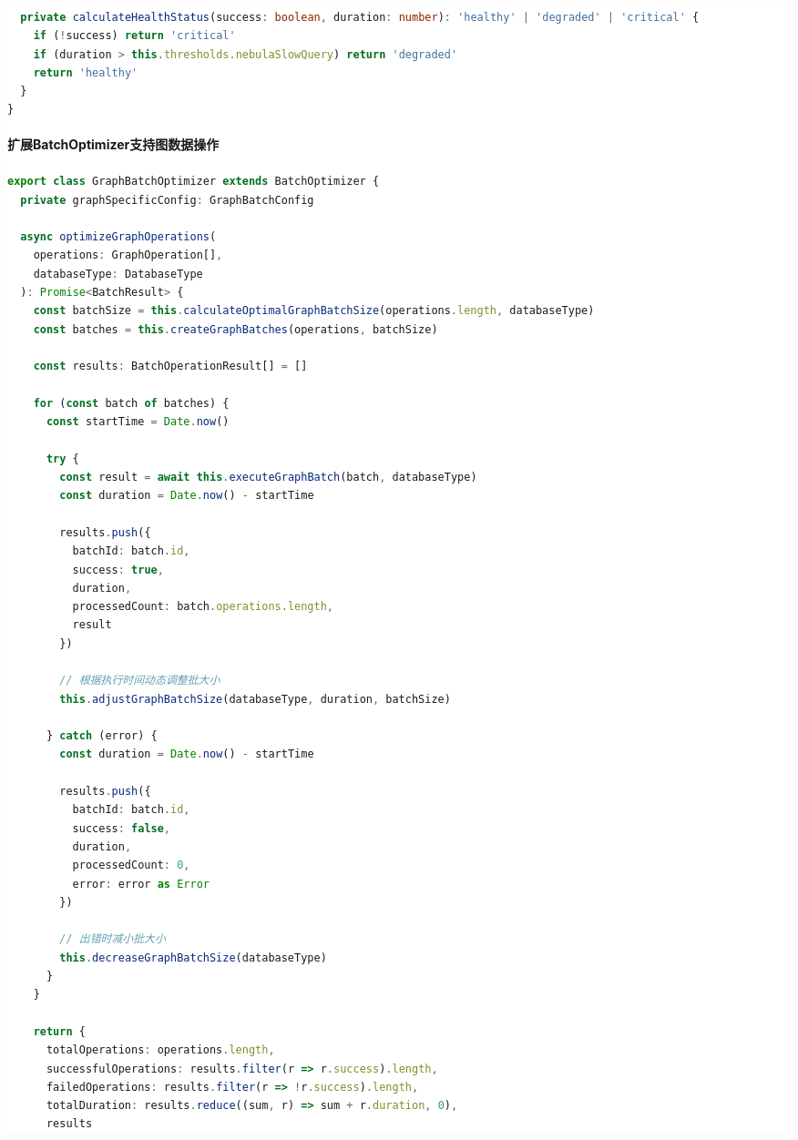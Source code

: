 ```typescript
  private calculateHealthStatus(success: boolean, duration: number): 'healthy' | 'degraded' | 'critical' {
    if (!success) return 'critical'
    if (duration > this.thresholds.nebulaSlowQuery) return 'degraded'
    return 'healthy'
  }
}
```

#### 扩展BatchOptimizer支持图数据操作
```typescript
export class GraphBatchOptimizer extends BatchOptimizer {
  private graphSpecificConfig: GraphBatchConfig
  
  async optimizeGraphOperations(
    operations: GraphOperation[],
    databaseType: DatabaseType
  ): Promise<BatchResult> {
    const batchSize = this.calculateOptimalGraphBatchSize(operations.length, databaseType)
    const batches = this.createGraphBatches(operations, batchSize)
    
    const results: BatchOperationResult[] = []
    
    for (const batch of batches) {
      const startTime = Date.now()
      
      try {
        const result = await this.executeGraphBatch(batch, databaseType)
        const duration = Date.now() - startTime
        
        results.push({
          batchId: batch.id,
          success: true,
          duration,
          processedCount: batch.operations.length,
          result
        })
        
        // 根据执行时间动态调整批大小
        this.adjustGraphBatchSize(databaseType, duration, batchSize)
        
      } catch (error) {
        const duration = Date.now() - startTime
        
        results.push({
          batchId: batch.id,
          success: false,
          duration,
          processedCount: 0,
          error: error as Error
        })
        
        // 出错时减小批大小
        this.decreaseGraphBatchSize(databaseType)
      }
    }
    
    return {
      totalOperations: operations.length,
      successfulOperations: results.filter(r => r.success).length,
      failedOperations: results.filter(r => !r.success).length,
      totalDuration: results.reduce((sum, r) => sum + r.duration, 0),
      results
```